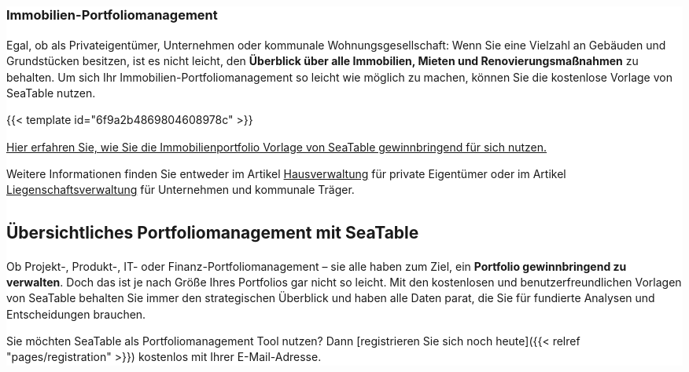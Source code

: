 ### Immobilien-Portfoliomanagement

Egal, ob als Privateigentümer, Unternehmen oder kommunale Wohnungsgesellschaft: Wenn Sie eine Vielzahl an Gebäuden und Grundstücken besitzen, ist es nicht leicht, den **Überblick über alle Immobilien, Mieten und Renovierungsmaßnahmen** zu behalten. Um sich Ihr Immobilien-Portfoliomanagement so leicht wie möglich zu machen, können Sie die kostenlose Vorlage von SeaTable nutzen.

{{< template id="6f9a2b4869804608978c" >}}

[Hier erfahren Sie, wie Sie die Immobilienportfolio Vorlage von SeaTable gewinnbringend für sich nutzen.](https://seatable.io/vorlage/ufyf6scpsgucxv8y0g9asw/)

Weitere Informationen finden Sie entweder im Artikel [Hausverwaltung](https://seatable.io/hausverwaltung/) für private Eigentümer oder im Artikel [Liegenschaftsverwaltung](https://seatable.com/liegenschaftsverwaltung/) für Unternehmen und kommunale Träger.

## Übersichtliches Portfoliomanagement mit SeaTable

Ob Projekt-, Produkt-, IT- oder Finanz-Portfoliomanagement – sie alle haben zum Ziel, ein **Portfolio gewinnbringend zu verwalten**. Doch das ist je nach Größe Ihres Portfolios gar nicht so leicht. Mit den kostenlosen und benutzerfreundlichen Vorlagen von SeaTable behalten Sie immer den strategischen Überblick und haben alle Daten parat, die Sie für fundierte Analysen und Entscheidungen brauchen.

Sie möchten SeaTable als Portfoliomanagement Tool nutzen? Dann [registrieren Sie sich noch heute]({{< relref "pages/registration" >}}) kostenlos mit Ihrer E-Mail-Adresse.
